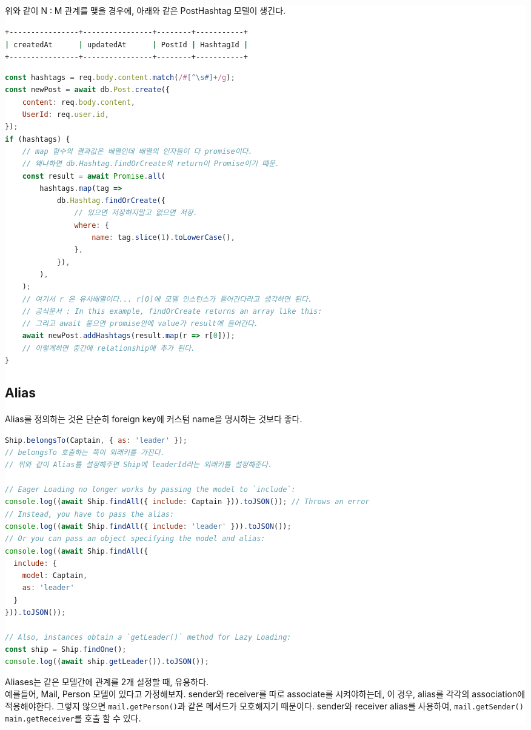 위와 같이 N : M 관계를 맺을 경우에, 아래와 같은 PostHashtag 모델이 생긴다.

```bash
+----------------+----------------+--------+-----------+
| createdAt      | updatedAt      | PostId | HashtagId |
+----------------+----------------+--------+-----------+
```

```js
const hashtags = req.body.content.match(/#[^\s#]+/g);
const newPost = await db.Post.create({
	content: req.body.content,
	UserId: req.user.id,
});
if (hashtags) {
	// map 함수의 결과값은 배열인데 배열의 인자들이 다 promise이다.
	// 왜냐하면 db.Hashtag.findOrCreate의 return이 Promise이기 때문.
	const result = await Promise.all(
		hashtags.map(tag =>
			db.Hashtag.findOrCreate({
				// 있으면 저장하지말고 없으면 저장.
				where: {
					name: tag.slice(1).toLowerCase(),
				},
			}),
		),
	);
	// 여기서 r 은 유사배열이다... r[0]에 모델 인스턴스가 들어간다라고 생각하면 된다.
	// 공식문서 : In this example, findOrCreate returns an array like this:
	// 그리고 await 붙으면 promise안에 value가 result에 들어간다.
	await newPost.addHashtags(result.map(r => r[0]));
	// 이렇게하면 중간에 relationship에 추가 된다.
}
```

## Alias

Alias를 정의하는 것은 단순히 foreign key에 커스텀 name을 명시하는 것보다 좋다. 

```js
Ship.belongsTo(Captain, { as: 'leader' }); 
// belongsTo 호출하는 쪽이 외래키를 가진다. 
// 위와 같이 Alias를 설정해주면 Ship에 leaderId라는 외래키를 설정해준다. 

// Eager Loading no longer works by passing the model to `include`:
console.log((await Ship.findAll({ include: Captain })).toJSON()); // Throws an error
// Instead, you have to pass the alias:
console.log((await Ship.findAll({ include: 'leader' })).toJSON());
// Or you can pass an object specifying the model and alias:
console.log((await Ship.findAll({
  include: {
    model: Captain,
    as: 'leader'
  }
})).toJSON());

// Also, instances obtain a `getLeader()` method for Lazy Loading:
const ship = Ship.findOne();
console.log((await ship.getLeader()).toJSON());
```
Aliases는 같은 모델간에 관계를 2개 설정할 때, 유용하다.  
예를들어, Mail, Person 모델이 있다고 가정해보자. sender와 receiver를 따로 associate를 시켜야하는데, 이 경우, alias를 각각의 association에 적용해야한다. 그렇지 않으면 `mail.getPerson()`과 같은 메서드가 모호해지기 때문이다. 
sender와 receiver alias를 사용하여, `mail.getSender()` `main.getReceiver`를 호출 할 수 있다. 
